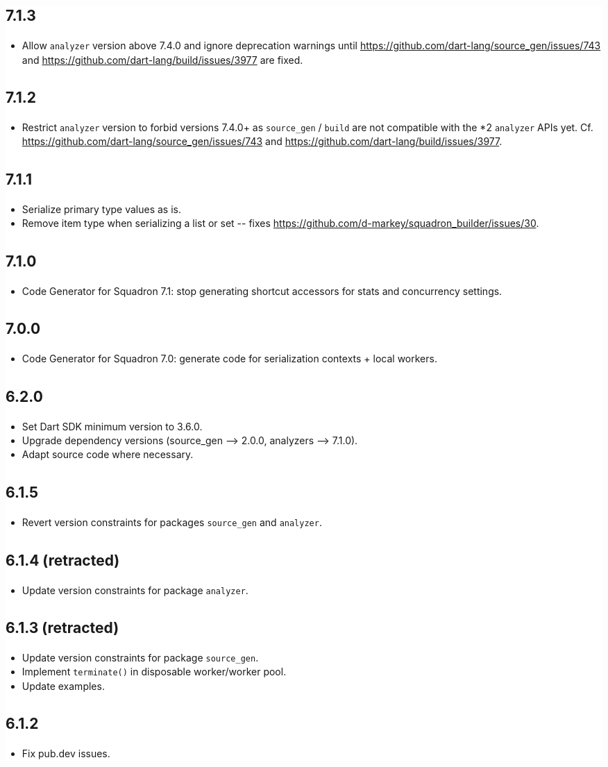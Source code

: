 ## 7.1.3

- Allow `analyzer` version above 7.4.0 and ignore deprecation warnings until https://github.com/dart-lang/source_gen/issues/743 and https://github.com/dart-lang/build/issues/3977 are fixed.

## 7.1.2

- Restrict `analyzer` version to forbid versions 7.4.0+ as `source_gen` / `build` are not compatible with the *2 `analyzer` APIs yet. Cf. https://github.com/dart-lang/source_gen/issues/743 and https://github.com/dart-lang/build/issues/3977.

## 7.1.1

- Serialize primary type values as is.
- Remove item type when serializing a list or set -- fixes https://github.com/d-markey/squadron_builder/issues/30.

## 7.1.0

- Code Generator for Squadron 7.1: stop generating shortcut accessors for stats and concurrency settings.

## 7.0.0

- Code Generator for Squadron 7.0: generate code for serialization contexts + local workers.

## 6.2.0

- Set Dart SDK minimum version to 3.6.0.
- Upgrade dependency versions (source_gen --> 2.0.0, analyzers --> 7.1.0).
- Adapt source code where necessary.

## 6.1.5

- Revert version constraints for packages `source_gen` and `analyzer`.

## 6.1.4 (retracted)

- Update version constraints for package `analyzer`.

## 6.1.3 (retracted)

- Update version constraints for package `source_gen`.
- Implement `terminate()` in disposable worker/worker pool.
- Update examples.

## 6.1.2

- Fix pub.dev issues.
